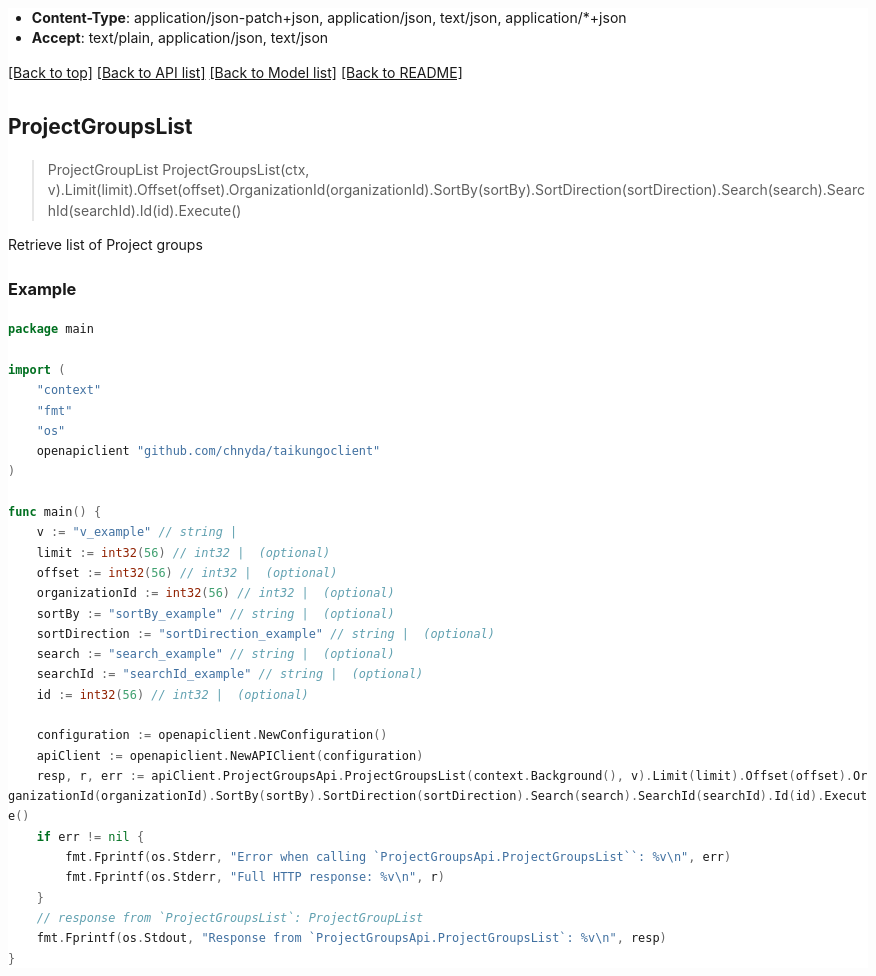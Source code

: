- **Content-Type**: application/json-patch+json, application/json, text/json, application/*+json
- **Accept**: text/plain, application/json, text/json

[[Back to top]](#) [[Back to API list]](../README.md#documentation-for-api-endpoints)
[[Back to Model list]](../README.md#documentation-for-models)
[[Back to README]](../README.md)


## ProjectGroupsList

> ProjectGroupList ProjectGroupsList(ctx, v).Limit(limit).Offset(offset).OrganizationId(organizationId).SortBy(sortBy).SortDirection(sortDirection).Search(search).SearchId(searchId).Id(id).Execute()

Retrieve list of Project groups

### Example

```go
package main

import (
    "context"
    "fmt"
    "os"
    openapiclient "github.com/chnyda/taikungoclient"
)

func main() {
    v := "v_example" // string | 
    limit := int32(56) // int32 |  (optional)
    offset := int32(56) // int32 |  (optional)
    organizationId := int32(56) // int32 |  (optional)
    sortBy := "sortBy_example" // string |  (optional)
    sortDirection := "sortDirection_example" // string |  (optional)
    search := "search_example" // string |  (optional)
    searchId := "searchId_example" // string |  (optional)
    id := int32(56) // int32 |  (optional)

    configuration := openapiclient.NewConfiguration()
    apiClient := openapiclient.NewAPIClient(configuration)
    resp, r, err := apiClient.ProjectGroupsApi.ProjectGroupsList(context.Background(), v).Limit(limit).Offset(offset).OrganizationId(organizationId).SortBy(sortBy).SortDirection(sortDirection).Search(search).SearchId(searchId).Id(id).Execute()
    if err != nil {
        fmt.Fprintf(os.Stderr, "Error when calling `ProjectGroupsApi.ProjectGroupsList``: %v\n", err)
        fmt.Fprintf(os.Stderr, "Full HTTP response: %v\n", r)
    }
    // response from `ProjectGroupsList`: ProjectGroupList
    fmt.Fprintf(os.Stdout, "Response from `ProjectGroupsApi.ProjectGroupsList`: %v\n", resp)
}
```
